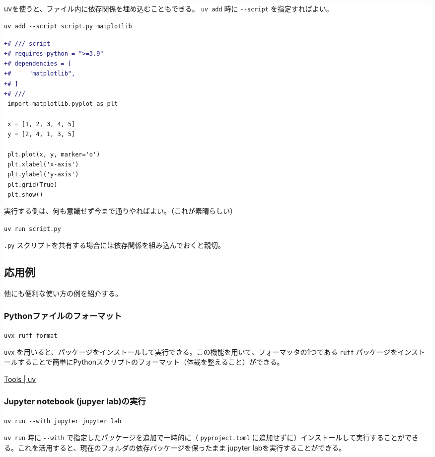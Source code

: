 uvを使うと、ファイル内に依存関係を埋め込むこともできる。 `uv add` 時に `--script` を指定すればよい。

```
uv add --script script.py matplotlib
```

```diff
+# /// script
+# requires-python = ">=3.9"
+# dependencies = [
+#     "matplotlib",
+# ]
+# ///
 import matplotlib.pyplot as plt
 
 x = [1, 2, 3, 4, 5]
 y = [2, 4, 1, 3, 5]
 
 plt.plot(x, y, marker='o')
 plt.xlabel('x-axis')
 plt.ylabel('y-axis')
 plt.grid(True)
 plt.show()
```

実行する側は、何も意識せず今まで通りやればよい。（これが素晴らしい）

```
uv run script.py
```

`.py` スクリプトを共有する場合には依存関係を組み込んでおくと親切。

## 応用例

他にも便利な使い方の例を紹介する。

### Pythonファイルのフォーマット

```
uvx ruff format
```

`uvx` を用いると、パッケージをインストールして実行できる。この機能を用いて、フォーマッタの1つである `ruff` パッケージをインストールすることで簡単にPythonスクリプトのフォーマット（体裁を整えること）ができる。

[Tools | uv](https://docs.astral.sh/uv/concepts/tools/)

### Jupyter notebook (jupyer lab)の実行

```
uv run --with jupyter jupyter lab
```

`uv run` 時に `--with` で指定したパッケージを追加で一時的に（ `pyproject.toml` に追加せずに）インストールして実行することができる。これを活用すると、現在のフォルダの依存パッケージを保ったまま jupyter labを実行することができる。
